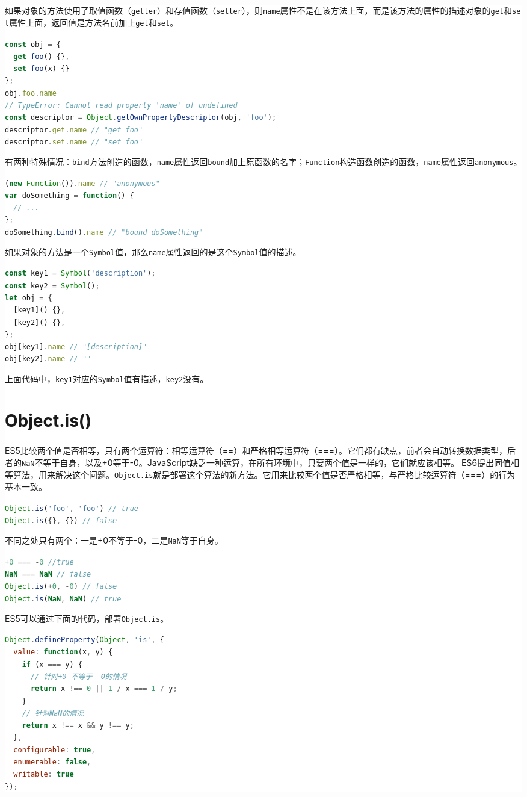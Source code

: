 ```js
```
如果对象的方法使用了取值函数（`getter`）和存值函数（`setter`），则`name`属性不是在该方法上面，而是该方法的属性的描述对象的`get`和`set`属性上面，返回值是方法名前加上`get`和`set`。
```js
const obj = {
  get foo() {},
  set foo(x) {}
};
obj.foo.name
// TypeError: Cannot read property 'name' of undefined
const descriptor = Object.getOwnPropertyDescriptor(obj, 'foo');
descriptor.get.name // "get foo"
descriptor.set.name // "set foo"
```
有两种特殊情况：`bind`方法创造的函数，`name`属性返回`bound`加上原函数的名字；`Function`构造函数创造的函数，`name`属性返回`anonymous`。
```js
(new Function()).name // "anonymous"
var doSomething = function() {
  // ...
};
doSomething.bind().name // "bound doSomething"
```
如果对象的方法是一个`Symbol`值，那么`name`属性返回的是这个`Symbol`值的描述。
```js
const key1 = Symbol('description');
const key2 = Symbol();
let obj = {
  [key1]() {},
  [key2]() {},
};
obj[key1].name // "[description]"
obj[key2].name // ""
```
上面代码中，`key1`对应的`Symbol`值有描述，`key2`没有。
# Object.is()
ES5比较两个值是否相等，只有两个运算符：相等运算符（==）和严格相等运算符（===）。它们都有缺点，前者会自动转换数据类型，后者的`NaN`不等于自身，以及+0等于-0。JavaScript缺乏一种运算，在所有环境中，只要两个值是一样的，它们就应该相等。
ES6提出同值相等算法，用来解决这个问题。`Object.is`就是部署这个算法的新方法。它用来比较两个值是否严格相等，与严格比较运算符（===）的行为基本一致。
```js
Object.is('foo', 'foo') // true
Object.is({}, {}) // false
```
不同之处只有两个：一是+0不等于-0，二是`NaN`等于自身。
```js
+0 === -0 //true
NaN === NaN // false
Object.is(+0, -0) // false
Object.is(NaN, NaN) // true
```
ES5可以通过下面的代码，部署`Object.is`。
```js
Object.defineProperty(Object, 'is', {
  value: function(x, y) {
    if (x === y) {
      // 针对+0 不等于 -0的情况
      return x !== 0 || 1 / x === 1 / y;
    }
    // 针对NaN的情况
    return x !== x && y !== y;
  },
  configurable: true,
  enumerable: false,
  writable: true
});
```

  [propKey]: true,
  ['a' + 'bc']: 123
  [lastWord]: 'world'
  [keyA]: 'valueA',
  [keyB]: 'valueB'